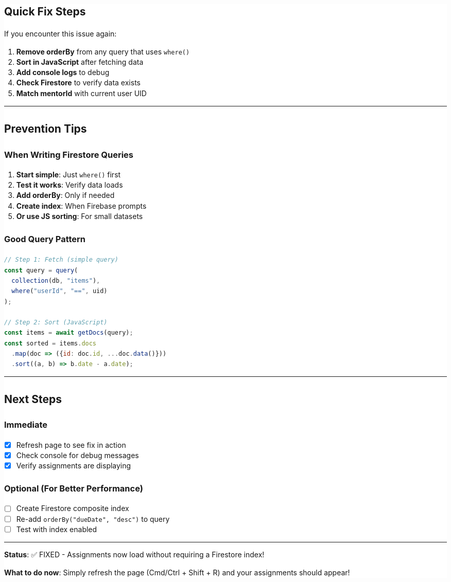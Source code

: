 
## Quick Fix Steps

If you encounter this issue again:

1. **Remove orderBy** from any query that uses `where()`
2. **Sort in JavaScript** after fetching data
3. **Add console logs** to debug
4. **Check Firestore** to verify data exists
5. **Match mentorId** with current user UID

---

## Prevention Tips

### When Writing Firestore Queries

1. **Start simple**: Just `where()` first
2. **Test it works**: Verify data loads
3. **Add orderBy**: Only if needed
4. **Create index**: When Firebase prompts
5. **Or use JS sorting**: For small datasets

### Good Query Pattern
```javascript
// Step 1: Fetch (simple query)
const query = query(
  collection(db, "items"),
  where("userId", "==", uid)
);

// Step 2: Sort (JavaScript)
const items = await getDocs(query);
const sorted = items.docs
  .map(doc => ({id: doc.id, ...doc.data()}))
  .sort((a, b) => b.date - a.date);
```

---

## Next Steps

### Immediate
- [x] Refresh page to see fix in action
- [x] Check console for debug messages
- [x] Verify assignments are displaying

### Optional (For Better Performance)
- [ ] Create Firestore composite index
- [ ] Re-add `orderBy("dueDate", "desc")` to query
- [ ] Test with index enabled

---

**Status**: ✅ FIXED - Assignments now load without requiring a Firestore index!

**What to do now**: Simply refresh the page (Cmd/Ctrl + Shift + R) and your assignments should appear!
